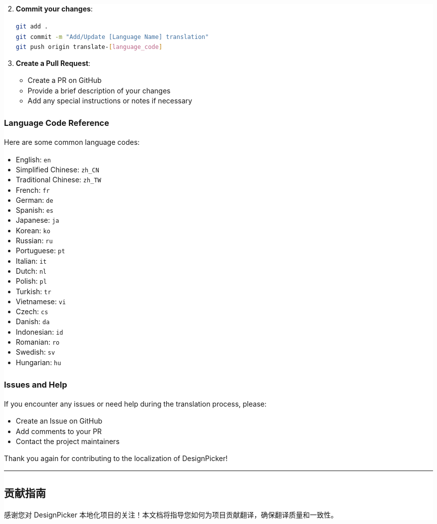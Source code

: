 2. **Commit your changes**:
   ```bash
   git add .
   git commit -m "Add/Update [Language Name] translation"
   git push origin translate-[language_code]
   ```

3. **Create a Pull Request**:
   - Create a PR on GitHub
   - Provide a brief description of your changes
   - Add any special instructions or notes if necessary

### Language Code Reference

Here are some common language codes:

- English: `en`
- Simplified Chinese: `zh_CN`
- Traditional Chinese: `zh_TW`
- French: `fr`
- German: `de`
- Spanish: `es`
- Japanese: `ja`
- Korean: `ko`
- Russian: `ru`
- Portuguese: `pt`
- Italian: `it`
- Dutch: `nl`
- Polish: `pl`
- Turkish: `tr`
- Vietnamese: `vi`
- Czech: `cs`
- Danish: `da`
- Indonesian: `id`
- Romanian: `ro`
- Swedish: `sv`
- Hungarian: `hu`

### Issues and Help

If you encounter any issues or need help during the translation process, please:

- Create an Issue on GitHub
- Add comments to your PR
- Contact the project maintainers

Thank you again for contributing to the localization of DesignPicker!


---


## 贡献指南

感谢您对 DesignPicker 本地化项目的关注！本文档将指导您如何为项目贡献翻译，确保翻译质量和一致性。
